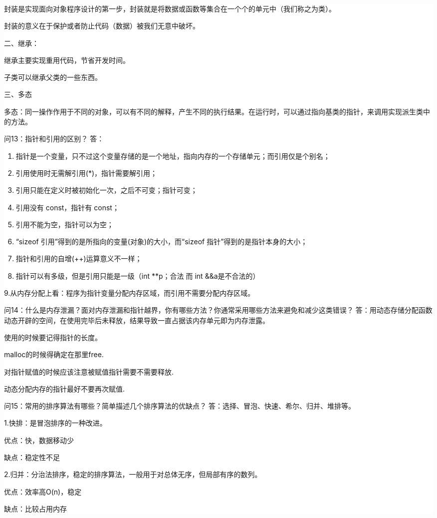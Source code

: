 封装是实现面向对象程序设计的第一步，封装就是将数据或函数等集合在一个个的单元中（我们称之为类）。

封装的意义在于保护或者防止代码（数据）被我们无意中破坏。

二、继承：

继承主要实现重用代码，节省开发时间。

子类可以继承父类的一些东西。

三、多态

多态：同一操作作用于不同的对象，可以有不同的解释，产生不同的执行结果。在运行时，可以通过指向基类的指针，来调用实现派生类中的方法。



问13：指针和引用的区别？
答：

1. 指针是一个变量，只不过这个变量存储的是一个地址，指向内存的一个存储单元；而引用仅是个别名；

2. 引用使用时无需解引用(*)，指针需要解引用；

3. 引用只能在定义时被初始化一次，之后不可变；指针可变；

4. 引用没有 const，指针有 const；

5. 引用不能为空，指针可以为空；

6. “sizeof 引用”得到的是所指向的变量(对象)的大小，而“sizeof 指针”得到的是指针本身的大小；

7. 指针和引用的自增(++)运算意义不一样；

8. 指针可以有多级，但是引用只能是一级（int **p；合法 而 int &&a是不合法的）

9.从内存分配上看：程序为指针变量分配内存区域，而引用不需要分配内存区域。



问14：什么是内存泄漏？面对内存泄漏和指针越界，你有哪些方法？你通常采用哪些方法来避免和减少这类错误？
答：用动态存储分配函数动态开辟的空间，在使用完毕后未释放，结果导致一直占据该内存单元即为内存泄露。

使用的时候要记得指针的长度。

malloc的时候得确定在那里free.

对指针赋值的时候应该注意被赋值指针需要不需要释放.

动态分配内存的指针最好不要再次赋值.



问15：常用的排序算法有哪些？简单描述几个排序算法的优缺点？
答：选择、冒泡、快速、希尔、归并、堆排等。

1.快排：是冒泡排序的一种改进。

优点：快，数据移动少

缺点：稳定性不足

2.归并：分治法排序，稳定的排序算法，一般用于对总体无序，但局部有序的数列。

优点：效率高O(n)，稳定

缺点：比较占用内存
